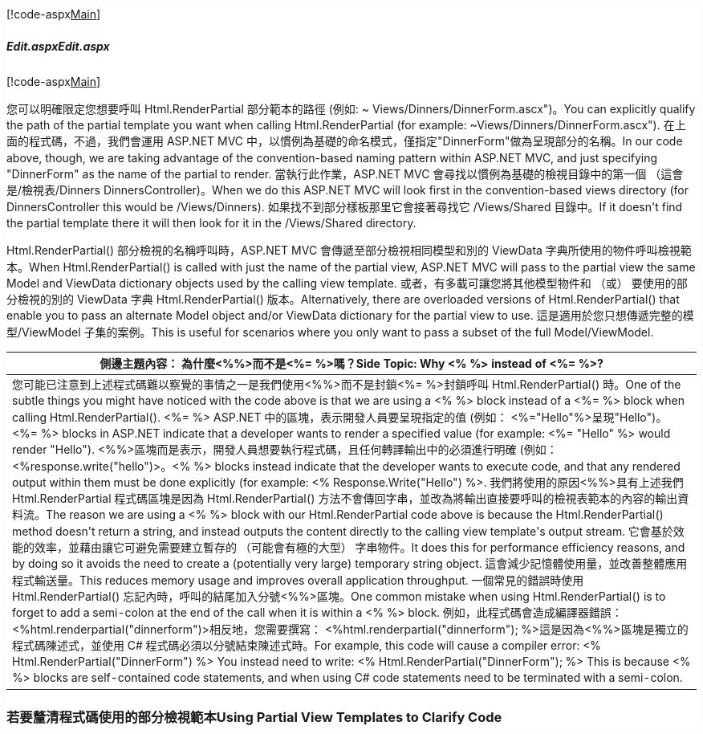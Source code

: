 [!code-aspx[Main](re-use-ui-using-master-pages-and-partials/samples/sample2.aspx)]

##### <a name="editaspx"></a><span data-ttu-id="8af4f-136">Edit.aspx</span><span class="sxs-lookup"><span data-stu-id="8af4f-136">Edit.aspx</span></span>

[!code-aspx[Main](re-use-ui-using-master-pages-and-partials/samples/sample3.aspx)]

<span data-ttu-id="8af4f-137">您可以明確限定您想要呼叫 Html.RenderPartial 部分範本的路徑 (例如: ~ Views/Dinners/DinnerForm.ascx")。</span><span class="sxs-lookup"><span data-stu-id="8af4f-137">You can explicitly qualify the path of the partial template you want when calling Html.RenderPartial (for example: ~Views/Dinners/DinnerForm.ascx").</span></span> <span data-ttu-id="8af4f-138">在上面的程式碼，不過，我們會運用 ASP.NET MVC 中，以慣例為基礎的命名模式，僅指定"DinnerForm"做為呈現部分的名稱。</span><span class="sxs-lookup"><span data-stu-id="8af4f-138">In our code above, though, we are taking advantage of the convention-based naming pattern within ASP.NET MVC, and just specifying "DinnerForm" as the name of the partial to render.</span></span> <span data-ttu-id="8af4f-139">當執行此作業，ASP.NET MVC 會尋找以慣例為基礎的檢視目錄中的第一個 （這會是/檢視表/Dinners DinnersController)。</span><span class="sxs-lookup"><span data-stu-id="8af4f-139">When we do this ASP.NET MVC will look first in the convention-based views directory (for DinnersController this would be /Views/Dinners).</span></span> <span data-ttu-id="8af4f-140">如果找不到部分樣板那里它會接著尋找它 /Views/Shared 目錄中。</span><span class="sxs-lookup"><span data-stu-id="8af4f-140">If it doesn't find the partial template there it will then look for it in the /Views/Shared directory.</span></span>

<span data-ttu-id="8af4f-141">Html.RenderPartial() 部分檢視的名稱呼叫時，ASP.NET MVC 會傳遞至部分檢視相同模型和別的 ViewData 字典所使用的物件呼叫檢視範本。</span><span class="sxs-lookup"><span data-stu-id="8af4f-141">When Html.RenderPartial() is called with just the name of the partial view, ASP.NET MVC will pass to the partial view the same Model and ViewData dictionary objects used by the calling view template.</span></span> <span data-ttu-id="8af4f-142">或者，有多載可讓您將其他模型物件和 （或） 要使用的部分檢視的別的 ViewData 字典 Html.RenderPartial() 版本。</span><span class="sxs-lookup"><span data-stu-id="8af4f-142">Alternatively, there are overloaded versions of Html.RenderPartial() that enable you to pass an alternate Model object and/or ViewData dictionary for the partial view to use.</span></span> <span data-ttu-id="8af4f-143">這是適用於您只想傳遞完整的模型/ViewModel 子集的案例。</span><span class="sxs-lookup"><span data-stu-id="8af4f-143">This is useful for scenarios where you only want to pass a subset of the full Model/ViewModel.</span></span>

| <span data-ttu-id="8af4f-144">**側邊主題內容： 為什麼&lt;%%&gt;而不是&lt;%= %&gt;嗎？**</span><span class="sxs-lookup"><span data-stu-id="8af4f-144">**Side Topic: Why &lt;% %&gt; instead of &lt;%= %&gt;?**</span></span> |
| --- |
| <span data-ttu-id="8af4f-145">您可能已注意到上述程式碼難以察覺的事情之一是我們使用&lt;%%&gt;而不是封鎖&lt;%= %&gt;封鎖呼叫 Html.RenderPartial() 時。</span><span class="sxs-lookup"><span data-stu-id="8af4f-145">One of the subtle things you might have noticed with the code above is that we are using a &lt;% %&gt; block instead of a &lt;%= %&gt; block when calling Html.RenderPartial().</span></span> <span data-ttu-id="8af4f-146">&lt;%= %&gt; ASP.NET 中的區塊，表示開發人員要呈現指定的值 (例如： &lt;%="Hello"%&gt;呈現"Hello")。</span><span class="sxs-lookup"><span data-stu-id="8af4f-146">&lt;%= %&gt; blocks in ASP.NET indicate that a developer wants to render a specified value (for example: &lt;%= "Hello" %&gt; would render "Hello").</span></span> <span data-ttu-id="8af4f-147">&lt;%%&gt;區塊而是表示，開發人員想要執行程式碼，且任何轉譯輸出中的必須進行明確 (例如： &lt;%response.write("hello")&gt;。</span><span class="sxs-lookup"><span data-stu-id="8af4f-147">&lt;% %&gt; blocks instead indicate that the developer wants to execute code, and that any rendered output within them must be done explicitly (for example: &lt;% Response.Write("Hello") %&gt;.</span></span> <span data-ttu-id="8af4f-148">我們將使用的原因&lt;%%&gt;具有上述我們 Html.RenderPartial 程式碼區塊是因為 Html.RenderPartial() 方法不會傳回字串，並改為將輸出直接要呼叫的檢視表範本的內容的輸出資料流。</span><span class="sxs-lookup"><span data-stu-id="8af4f-148">The reason we are using a &lt;% %&gt; block with our Html.RenderPartial code above is because the Html.RenderPartial() method doesn't return a string, and instead outputs the content directly to the calling view template's output stream.</span></span> <span data-ttu-id="8af4f-149">它會基於效能的效率，並藉由讓它可避免需要建立暫存的 （可能會有極的大型） 字串物件。</span><span class="sxs-lookup"><span data-stu-id="8af4f-149">It does this for performance efficiency reasons, and by doing so it avoids the need to create a (potentially very large) temporary string object.</span></span> <span data-ttu-id="8af4f-150">這會減少記憶體使用量，並改善整體應用程式輸送量。</span><span class="sxs-lookup"><span data-stu-id="8af4f-150">This reduces memory usage and improves overall application throughput.</span></span> <span data-ttu-id="8af4f-151">一個常見的錯誤時使用 Html.RenderPartial() 忘記內時，呼叫的結尾加入分號&lt;%%&gt;區塊。</span><span class="sxs-lookup"><span data-stu-id="8af4f-151">One common mistake when using Html.RenderPartial() is to forget to add a semi-colon at the end of the call when it is within a &lt;% %&gt; block.</span></span> <span data-ttu-id="8af4f-152">例如，此程式碼會造成編譯器錯誤： &lt;%html.renderpartial("dinnerform")&gt;相反地，您需要撰寫： &lt;%html.renderpartial("dinnerform"); %&gt;這是因為&lt;%%&gt;區塊是獨立的程式碼陳述式，並使用 C# 程式碼必須以分號結束陳述式時。</span><span class="sxs-lookup"><span data-stu-id="8af4f-152">For example, this code will cause a compiler error: &lt;% Html.RenderPartial("DinnerForm") %&gt; You instead need to write: &lt;% Html.RenderPartial("DinnerForm"); %&gt; This is because &lt;% %&gt; blocks are self-contained code statements, and when using C# code statements need to be terminated with a semi-colon.</span></span> |

### <a name="using-partial-view-templates-to-clarify-code"></a><span data-ttu-id="8af4f-153">若要釐清程式碼使用的部分檢視範本</span><span class="sxs-lookup"><span data-stu-id="8af4f-153">Using Partial View Templates to Clarify Code</span></span>
